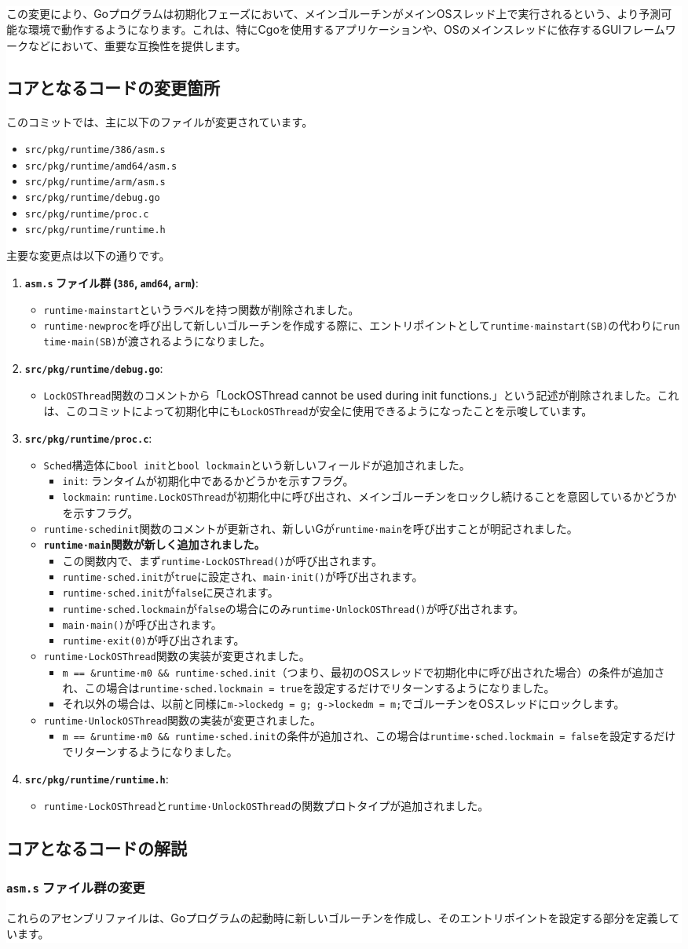 この変更により、Goプログラムは初期化フェーズにおいて、メインゴルーチンがメインOSスレッド上で実行されるという、より予測可能な環境で動作するようになります。これは、特にCgoを使用するアプリケーションや、OSのメインスレッドに依存するGUIフレームワークなどにおいて、重要な互換性を提供します。

## コアとなるコードの変更箇所

このコミットでは、主に以下のファイルが変更されています。

*   `src/pkg/runtime/386/asm.s`
*   `src/pkg/runtime/amd64/asm.s`
*   `src/pkg/runtime/arm/asm.s`
*   `src/pkg/runtime/debug.go`
*   `src/pkg/runtime/proc.c`
*   `src/pkg/runtime/runtime.h`

主要な変更点は以下の通りです。

1.  **`asm.s` ファイル群 (`386`, `amd64`, `arm`)**:
    *   `runtime·mainstart`というラベルを持つ関数が削除されました。
    *   `runtime·newproc`を呼び出して新しいゴルーチンを作成する際に、エントリポイントとして`runtime·mainstart(SB)`の代わりに`runtime·main(SB)`が渡されるようになりました。

2.  **`src/pkg/runtime/debug.go`**:
    *   `LockOSThread`関数のコメントから「LockOSThread cannot be used during init functions.」という記述が削除されました。これは、このコミットによって初期化中にも`LockOSThread`が安全に使用できるようになったことを示唆しています。

3.  **`src/pkg/runtime/proc.c`**:
    *   `Sched`構造体に`bool init`と`bool lockmain`という新しいフィールドが追加されました。
        *   `init`: ランタイムが初期化中であるかどうかを示すフラグ。
        *   `lockmain`: `runtime.LockOSThread`が初期化中に呼び出され、メインゴルーチンをロックし続けることを意図しているかどうかを示すフラグ。
    *   `runtime·schedinit`関数のコメントが更新され、新しいGが`runtime·main`を呼び出すことが明記されました。
    *   **`runtime·main`関数が新しく追加されました。**
        *   この関数内で、まず`runtime·LockOSThread()`が呼び出されます。
        *   `runtime·sched.init`が`true`に設定され、`main·init()`が呼び出されます。
        *   `runtime·sched.init`が`false`に戻されます。
        *   `runtime·sched.lockmain`が`false`の場合にのみ`runtime·UnlockOSThread()`が呼び出されます。
        *   `main·main()`が呼び出されます。
        *   `runtime·exit(0)`が呼び出されます。
    *   `runtime·LockOSThread`関数の実装が変更されました。
        *   `m == &runtime·m0 && runtime·sched.init`（つまり、最初のOSスレッドで初期化中に呼び出された場合）の条件が追加され、この場合は`runtime·sched.lockmain = true`を設定するだけでリターンするようになりました。
        *   それ以外の場合は、以前と同様に`m->lockedg = g; g->lockedm = m;`でゴルーチンをOSスレッドにロックします。
    *   `runtime·UnlockOSThread`関数の実装が変更されました。
        *   `m == &runtime·m0 && runtime·sched.init`の条件が追加され、この場合は`runtime·sched.lockmain = false`を設定するだけでリターンするようになりました。

4.  **`src/pkg/runtime/runtime.h`**:
    *   `runtime·LockOSThread`と`runtime·UnlockOSThread`の関数プロトタイプが追加されました。

## コアとなるコードの解説

### `asm.s` ファイル群の変更

これらのアセンブリファイルは、Goプログラムの起動時に新しいゴルーチンを作成し、そのエントリポイントを設定する部分を定義しています。
